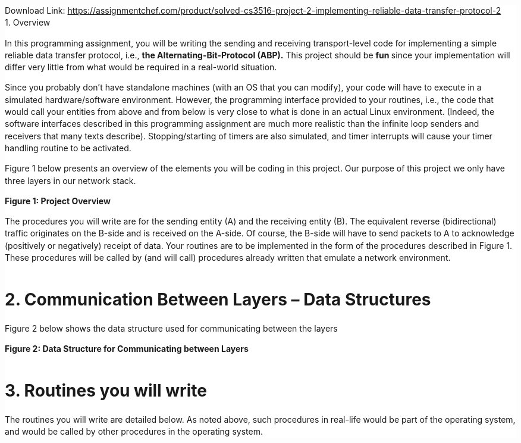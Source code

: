 Download Link: https://assignmentchef.com/product/solved-cs3516-project-2-implementing-reliable-data-transfer-protocol-2
<br>
<strong>      </strong>         1. Overview

In this programming assignment, you will be writing the sending and receiving transport-level code for implementing a simple reliable data transfer protocol, i.e., <strong>the Alternating-Bit-Protocol (ABP).</strong> This project should be <strong>fun </strong>since your implementation will differ very little from what would be required in a real-world situation.




Since you probably don’t have standalone machines (with an OS that you can modify), your code will have to execute in a simulated hardware/software environment. However, the programming interface provided to your routines, i.e., the code that would call your entities from above and from below is very close to what is done in an actual Linux environment. (Indeed, the software interfaces described in this programming assignment are much more realistic than the infinite loop senders and receivers that many texts describe). Stopping/starting of timers are also simulated, and timer interrupts will cause your timer handling routine to be activated.




Figure 1 below presents an overview of the elements you will be coding in this project. Our purpose of this project we only have three layers in our network stack.










<strong>Figure     1:              Project   Overview                </strong>

The procedures you will write are for the sending entity (A) and the receiving entity (B). The equivalent reverse (bidirectional) traffic originates on the B-side and is received on the A-side. Of course, the B-side will have to send packets to A to acknowledge (positively or negatively) receipt of data. Your routines are to be implemented in the form of the procedures described in Figure 1. These procedures will be called by (and will call) procedures already written that emulate a network environment.

<h1>2. Communication Between Layers – Data Structures</h1>




Figure 2 below shows the data structure used for communicating between the layers







<strong>Figure     2:               Data         Structure                 for            Communicating    between Layers </strong>

<h1>3. Routines you will write</h1>

The routines you will write are detailed below. As noted above, such procedures in real-life would be part of the operating system, and would be called by other procedures in the operating system.

